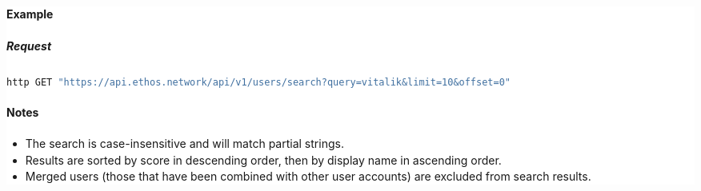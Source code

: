 #### Example

##### Request

```bash
http GET "https://api.ethos.network/api/v1/users/search?query=vitalik&limit=10&offset=0"
```

#### Notes

- The search is case-insensitive and will match partial strings.
- Results are sorted by score in descending order, then by display name in ascending order.
- Merged users (those that have been combined with other user accounts) are excluded from search results.
